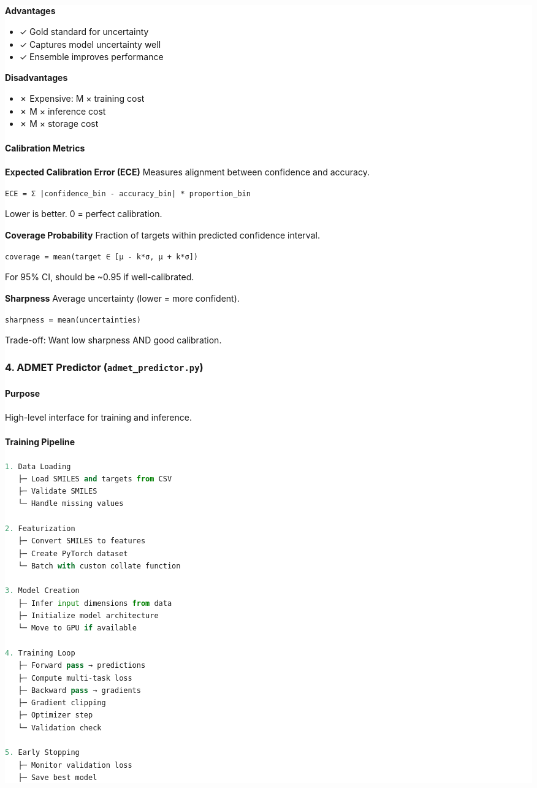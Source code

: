 **Advantages**
- ✓ Gold standard for uncertainty
- ✓ Captures model uncertainty well
- ✓ Ensemble improves performance

**Disadvantages**
- ✗ Expensive: M × training cost
- ✗ M × inference cost
- ✗ M × storage cost

#### Calibration Metrics

**Expected Calibration Error (ECE)**
Measures alignment between confidence and accuracy.
```
ECE = Σ |confidence_bin - accuracy_bin| * proportion_bin
```
Lower is better. 0 = perfect calibration.

**Coverage Probability**
Fraction of targets within predicted confidence interval.
```
coverage = mean(target ∈ [μ - k*σ, μ + k*σ])
```
For 95% CI, should be ~0.95 if well-calibrated.

**Sharpness**
Average uncertainty (lower = more confident).
```
sharpness = mean(uncertainties)
```
Trade-off: Want low sharpness AND good calibration.

### 4. ADMET Predictor (`admet_predictor.py`)

#### Purpose
High-level interface for training and inference.

#### Training Pipeline

```python
1. Data Loading
   ├─ Load SMILES and targets from CSV
   ├─ Validate SMILES
   └─ Handle missing values

2. Featurization
   ├─ Convert SMILES to features
   ├─ Create PyTorch dataset
   └─ Batch with custom collate function

3. Model Creation
   ├─ Infer input dimensions from data
   ├─ Initialize model architecture
   └─ Move to GPU if available

4. Training Loop
   ├─ Forward pass → predictions
   ├─ Compute multi-task loss
   ├─ Backward pass → gradients
   ├─ Gradient clipping
   ├─ Optimizer step
   └─ Validation check

5. Early Stopping
   ├─ Monitor validation loss
   ├─ Save best model
```